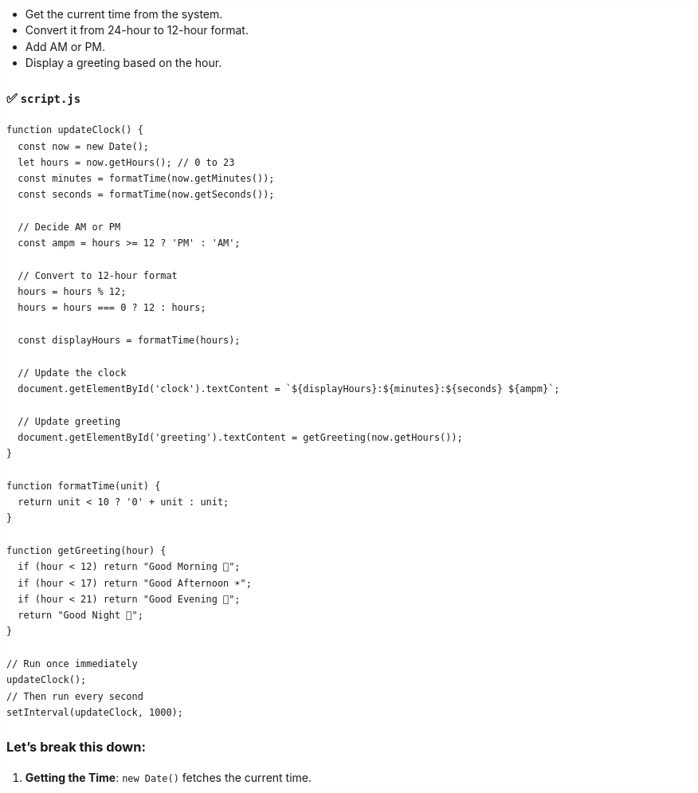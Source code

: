 * Get the current time from the system.
* Convert it from 24-hour to 12-hour format.
* Add AM or PM.
* Display a greeting based on the hour.

### ✅ `script.js`

```
function updateClock() {
  const now = new Date();
  let hours = now.getHours(); // 0 to 23
  const minutes = formatTime(now.getMinutes());
  const seconds = formatTime(now.getSeconds());

  // Decide AM or PM
  const ampm = hours >= 12 ? 'PM' : 'AM';

  // Convert to 12-hour format
  hours = hours % 12;
  hours = hours === 0 ? 12 : hours;

  const displayHours = formatTime(hours);

  // Update the clock
  document.getElementById('clock').textContent = `${displayHours}:${minutes}:${seconds} ${ampm}`;

  // Update greeting
  document.getElementById('greeting').textContent = getGreeting(now.getHours());
}

function formatTime(unit) {
  return unit < 10 ? '0' + unit : unit;
}

function getGreeting(hour) {
  if (hour < 12) return "Good Morning 🌅";
  if (hour < 17) return "Good Afternoon ☀️";
  if (hour < 21) return "Good Evening 🌇";
  return "Good Night 🌙";
}

// Run once immediately
updateClock();
// Then run every second
setInterval(updateClock, 1000);
```

### Let’s break this down:

1. **Getting the Time**:
   `new Date()` fetches the current time.
